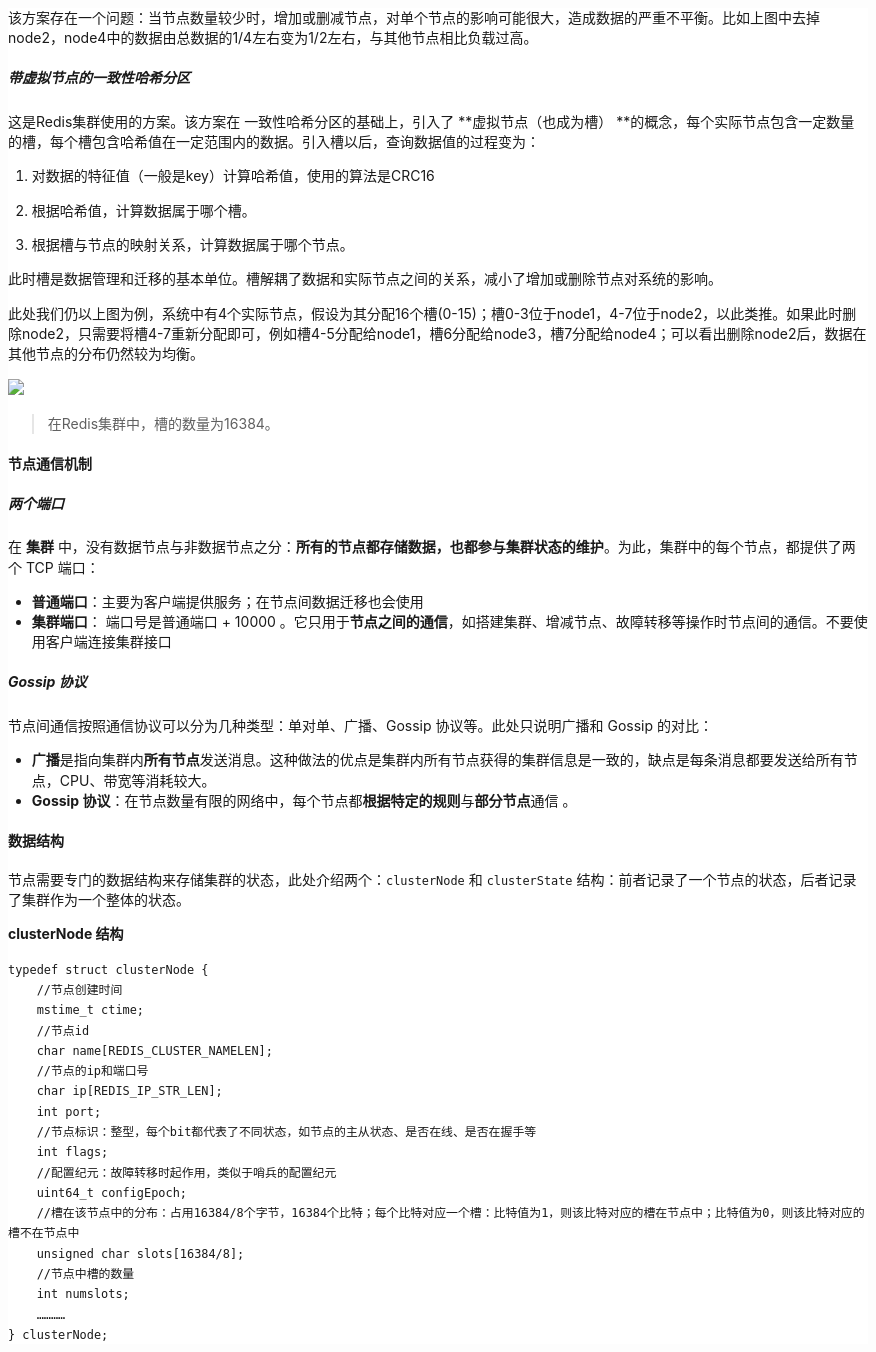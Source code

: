 该方案存在一个问题：当节点数量较少时，增加或删减节点，对单个节点的影响可能很大，造成数据的严重不平衡。比如上图中去掉node2，node4中的数据由总数据的1/4左右变为1/2左右，与其他节点相比负载过高。



##### **带虚拟节点的一致性哈希分区**

这是Redis集群使用的方案。该方案在 一致性哈希分区的基础上，引入了 **虚拟节点（也成为槽） **的概念，每个实际节点包含一定数量的槽，每个槽包含哈希值在一定范围内的数据。引入槽以后，查询数据值的过程变为：

1. 对数据的特征值（一般是key）计算哈希值，使用的算法是CRC16

2. 根据哈希值，计算数据属于哪个槽。

3. 根据槽与节点的映射关系，计算数据属于哪个节点。

   

此时槽是数据管理和迁移的基本单位。槽解耦了数据和实际节点之间的关系，减小了增加或删除节点对系统的影响。

此处我们仍以上图为例，系统中有4个实际节点，假设为其分配16个槽(0-15)；槽0-3位于node1，4-7位于node2，以此类推。如果此时删除node2，只需要将槽4-7重新分配即可，例如槽4-5分配给node1，槽6分配给node3，槽7分配给node4；可以看出删除node2后，数据在其他节点的分布仍然较为均衡。

![](https://user-gold-cdn.xitu.io/2020/6/17/172c03a8d44005f4?w=634&h=357&f=png&s=185008)

> 在Redis集群中，槽的数量为16384。



#### 节点通信机制

##### 两个端口

在 **集群** 中，没有数据节点与非数据节点之分：**所有的节点都存储数据，也都参与集群状态的维护**。为此，集群中的每个节点，都提供了两个 TCP 端口：

- **普通端口**：主要为客户端提供服务；在节点间数据迁移也会使用
- **集群端口**： 端口号是普通端口 + 10000 。它只用于**节点之间的通信**，如搭建集群、增减节点、故障转移等操作时节点间的通信。不要使用客户端连接集群接口

##### Gossip 协议

节点间通信按照通信协议可以分为几种类型：单对单、广播、Gossip 协议等。此处只说明广播和 Gossip 的对比：

- **广播**是指向集群内**所有节点**发送消息。这种做法的优点是集群内所有节点获得的集群信息是一致的，缺点是每条消息都要发送给所有节点，CPU、带宽等消耗较大。
- **Gossip 协议**：在节点数量有限的网络中，每个节点都**根据特定的规则**与**部分节点**通信 。

#### 数据结构

节点需要专门的数据结构来存储集群的状态，此处介绍两个：`clusterNode` 和 `clusterState` 结构：前者记录了一个节点的状态，后者记录了集群作为一个整体的状态。

**clusterNode 结构**

```
typedef struct clusterNode { 
    //节点创建时间
    mstime_t ctime; 
    //节点id 
    char name[REDIS_CLUSTER_NAMELEN]; 
    //节点的ip和端口号 
    char ip[REDIS_IP_STR_LEN]; 
    int port; 
    //节点标识：整型，每个bit都代表了不同状态，如节点的主从状态、是否在线、是否在握手等 
    int flags; 
    //配置纪元：故障转移时起作用，类似于哨兵的配置纪元
    uint64_t configEpoch;
    //槽在该节点中的分布：占用16384/8个字节，16384个比特；每个比特对应一个槽：比特值为1，则该比特对应的槽在节点中；比特值为0，则该比特对应的槽不在节点中 
    unsigned char slots[16384/8]; 
    //节点中槽的数量 
    int numslots;
    ………… 
} clusterNode;

```
